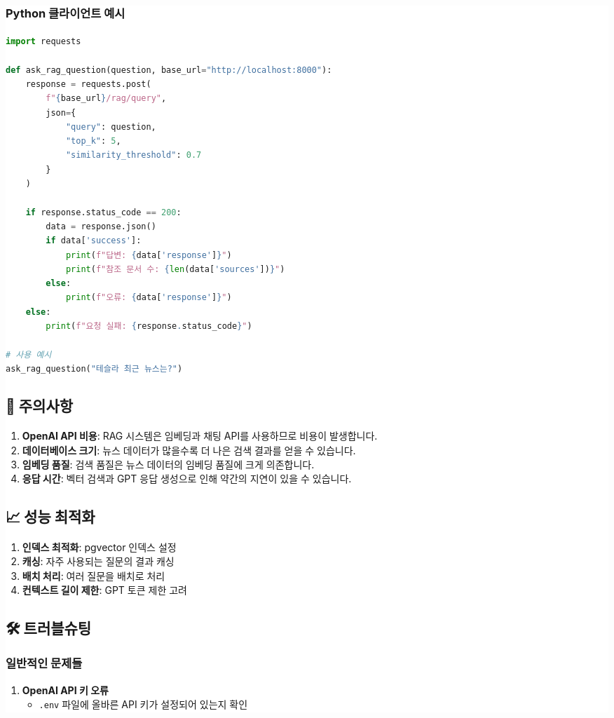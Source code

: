 
### Python 클라이언트 예시

```python
import requests

def ask_rag_question(question, base_url="http://localhost:8000"):
    response = requests.post(
        f"{base_url}/rag/query",
        json={
            "query": question,
            "top_k": 5,
            "similarity_threshold": 0.7
        }
    )
    
    if response.status_code == 200:
        data = response.json()
        if data['success']:
            print(f"답변: {data['response']}")
            print(f"참조 문서 수: {len(data['sources'])}")
        else:
            print(f"오류: {data['response']}")
    else:
        print(f"요청 실패: {response.status_code}")

# 사용 예시
ask_rag_question("테슬라 최근 뉴스는?")
```

## 🚨 주의사항

1. **OpenAI API 비용**: RAG 시스템은 임베딩과 채팅 API를 사용하므로 비용이 발생합니다.
2. **데이터베이스 크기**: 뉴스 데이터가 많을수록 더 나은 검색 결과를 얻을 수 있습니다.
3. **임베딩 품질**: 검색 품질은 뉴스 데이터의 임베딩 품질에 크게 의존합니다.
4. **응답 시간**: 벡터 검색과 GPT 응답 생성으로 인해 약간의 지연이 있을 수 있습니다.

## 📈 성능 최적화

1. **인덱스 최적화**: pgvector 인덱스 설정
2. **캐싱**: 자주 사용되는 질문의 결과 캐싱
3. **배치 처리**: 여러 질문을 배치로 처리
4. **컨텍스트 길이 제한**: GPT 토큰 제한 고려

## 🛠️ 트러블슈팅

### 일반적인 문제들

1. **OpenAI API 키 오류**
   - `.env` 파일에 올바른 API 키가 설정되어 있는지 확인
